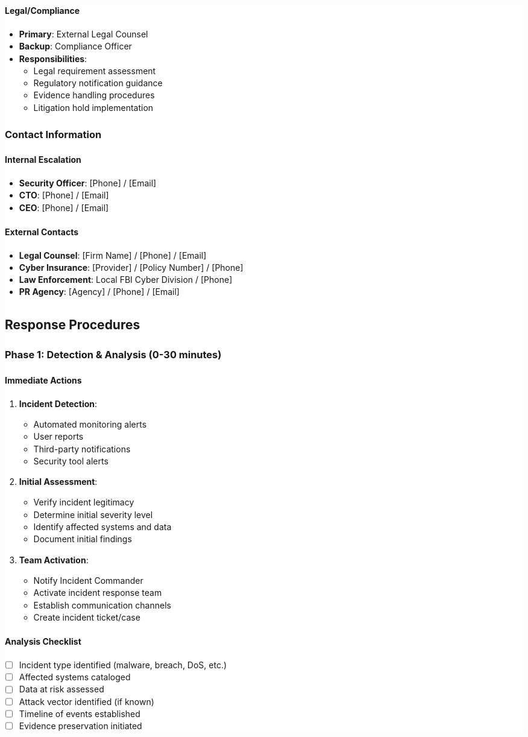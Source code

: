 #### Legal/Compliance
- **Primary**: External Legal Counsel
- **Backup**: Compliance Officer
- **Responsibilities**:
  - Legal requirement assessment
  - Regulatory notification guidance
  - Evidence handling procedures
  - Litigation hold implementation

### Contact Information

#### Internal Escalation
- **Security Officer**: [Phone] / [Email]
- **CTO**: [Phone] / [Email]
- **CEO**: [Phone] / [Email]

#### External Contacts
- **Legal Counsel**: [Firm Name] / [Phone] / [Email]
- **Cyber Insurance**: [Provider] / [Policy Number] / [Phone]
- **Law Enforcement**: Local FBI Cyber Division / [Phone]
- **PR Agency**: [Agency] / [Phone] / [Email]

## Response Procedures

### Phase 1: Detection & Analysis (0-30 minutes)

#### Immediate Actions
1. **Incident Detection**:
   - Automated monitoring alerts
   - User reports
   - Third-party notifications
   - Security tool alerts

2. **Initial Assessment**:
   - Verify incident legitimacy
   - Determine initial severity level
   - Identify affected systems and data
   - Document initial findings

3. **Team Activation**:
   - Notify Incident Commander
   - Activate incident response team
   - Establish communication channels
   - Create incident ticket/case

#### Analysis Checklist
- [ ] Incident type identified (malware, breach, DoS, etc.)
- [ ] Affected systems cataloged
- [ ] Data at risk assessed
- [ ] Attack vector identified (if known)
- [ ] Timeline of events established
- [ ] Evidence preservation initiated

